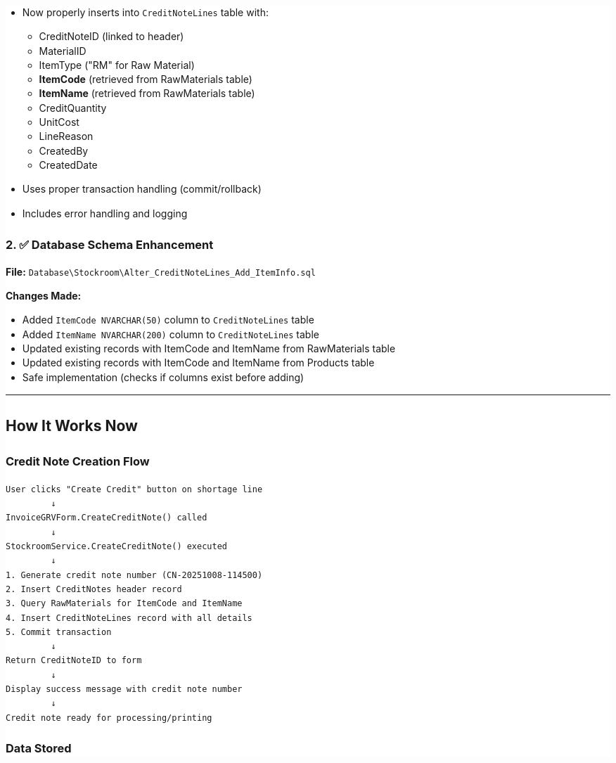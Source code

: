 - Now properly inserts into `CreditNoteLines` table with:
  * CreditNoteID (linked to header)
  * MaterialID
  * ItemType ("RM" for Raw Material)
  * **ItemCode** (retrieved from RawMaterials table)
  * **ItemName** (retrieved from RawMaterials table)
  * CreditQuantity
  * UnitCost
  * LineReason
  * CreatedBy
  * CreatedDate

- Uses proper transaction handling (commit/rollback)
- Includes error handling and logging

### 2. ✅ Database Schema Enhancement

**File:** `Database\Stockroom\Alter_CreditNoteLines_Add_ItemInfo.sql`

**Changes Made:**
- Added `ItemCode NVARCHAR(50)` column to `CreditNoteLines` table
- Added `ItemName NVARCHAR(200)` column to `CreditNoteLines` table
- Updated existing records with ItemCode and ItemName from RawMaterials table
- Updated existing records with ItemCode and ItemName from Products table
- Safe implementation (checks if columns exist before adding)

---

## How It Works Now

### Credit Note Creation Flow

```
User clicks "Create Credit" button on shortage line
         ↓
InvoiceGRVForm.CreateCreditNote() called
         ↓
StockroomService.CreateCreditNote() executed
         ↓
1. Generate credit note number (CN-20251008-114500)
2. Insert CreditNotes header record
3. Query RawMaterials for ItemCode and ItemName
4. Insert CreditNoteLines record with all details
5. Commit transaction
         ↓
Return CreditNoteID to form
         ↓
Display success message with credit note number
         ↓
Credit note ready for processing/printing
```

### Data Stored
